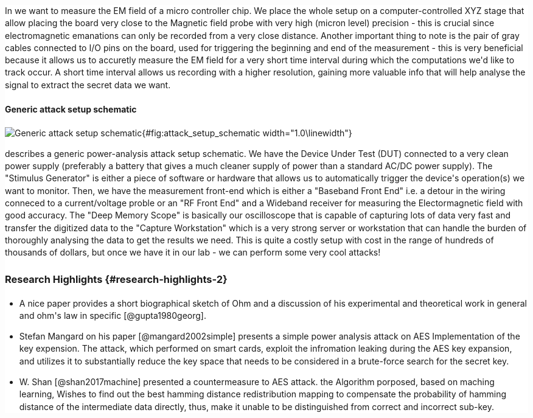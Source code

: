 In we want to measure the EM field of a micro controller chip. We place
the whole setup on a computer-controlled XYZ stage that allow placing
the board very close to the Magnetic field probe with very high (micron
level) precision - this is crucial since electromagnetic emanations can
only be recorded from a very close distance. Another important thing to
note is the pair of gray cables connected to I/O pins on the board, used
for triggering the beginning and end of the measurement - this is very
beneficial because it allows us to accuretly measure the EM field for a
very short time interval during which the computations we'd like to
track occur. A short time interval allows us recording with a higher
resolution, gaining more valuable info that will help analyse the signal
to extract the secret data we want.

#### Generic attack setup schematic

![Generic attack setup
schematic](images/chapter4/attacker_setup_schematic.png){#fig:attack_setup_schematic
width="1.0\\linewidth"}

describes a generic power-analysis attack setup schematic. We have the
Device Under Test (DUT) connected to a very clean power supply
(preferably a battery that gives a much cleaner supply of power than a
standard AC/DC power supply). The "Stimulus Generator" is either a piece
of software or hardware that allows us to automatically trigger the
device's operation(s) we want to monitor. Then, we have the measurement
front-end which is either a "Baseband Front End" i.e. a detour in the
wiring conneced to a current/voltage proble or an "RF Front End" and a
Wideband receiver for measuring the Electormagnetic field with good
accuracy. The "Deep Memory Scope" is basically our oscilloscope that is
capable of capturing lots of data very fast and transfer the digitized
data to the "Capture Workstation" which is a very strong server or
workstation that can handle the burden of thoroughly analysing the data
to get the results we need. This is quite a costly setup with cost in
the range of hundreds of thousands of dollars, but once we have it in
our lab - we can perform some very cool attacks!

###  Research Highlights  {#research-highlights-2}

-   A nice paper provides a short biographical sketch of Ohm and a
    discussion of his experimental and theoretical work in general and
    ohm's law in specific [@gupta1980georg].

-   Stefan Mangard on his paper [@mangard2002simple] presents a simple
    power analysis attack on AES Implementation of the key expension.
    The attack, which performed on smart cards, exploit the infromation
    leaking during the AES key expansion, and utilizes it to
    substantially reduce the key space that needs to be considered in a
    brute-force search for the secret key.

-   W. Shan [@shan2017machine] presented a countermeasure to AES attack.
    the Algorithm porposed, based on maching learning, Wishes to find
    out the best hamming distance redistribution mapping to compensate
    the probability of hamming distance of the intermediate data
    directly, thus, make it unable to be distinguished from correct and
    incorrect sub-key.
